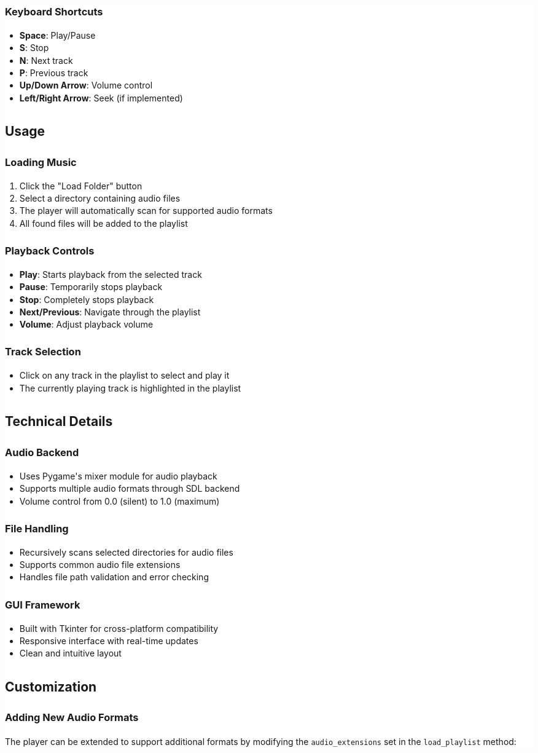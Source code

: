 ### Keyboard Shortcuts
- **Space**: Play/Pause
- **S**: Stop
- **N**: Next track
- **P**: Previous track
- **Up/Down Arrow**: Volume control
- **Left/Right Arrow**: Seek (if implemented)

## Usage

### Loading Music
1. Click the "Load Folder" button
2. Select a directory containing audio files
3. The player will automatically scan for supported audio formats
4. All found files will be added to the playlist

### Playback Controls
- **Play**: Starts playback from the selected track
- **Pause**: Temporarily stops playback
- **Stop**: Completely stops playback
- **Next/Previous**: Navigate through the playlist
- **Volume**: Adjust playback volume

### Track Selection
- Click on any track in the playlist to select and play it
- The currently playing track is highlighted in the playlist

## Technical Details

### Audio Backend
- Uses Pygame's mixer module for audio playback
- Supports multiple audio formats through SDL backend
- Volume control from 0.0 (silent) to 1.0 (maximum)

### File Handling
- Recursively scans selected directories for audio files
- Supports common audio file extensions
- Handles file path validation and error checking

### GUI Framework
- Built with Tkinter for cross-platform compatibility
- Responsive interface with real-time updates
- Clean and intuitive layout

## Customization

### Adding New Audio Formats
The player can be extended to support additional formats by modifying the `audio_extensions` set in the `load_playlist` method:
